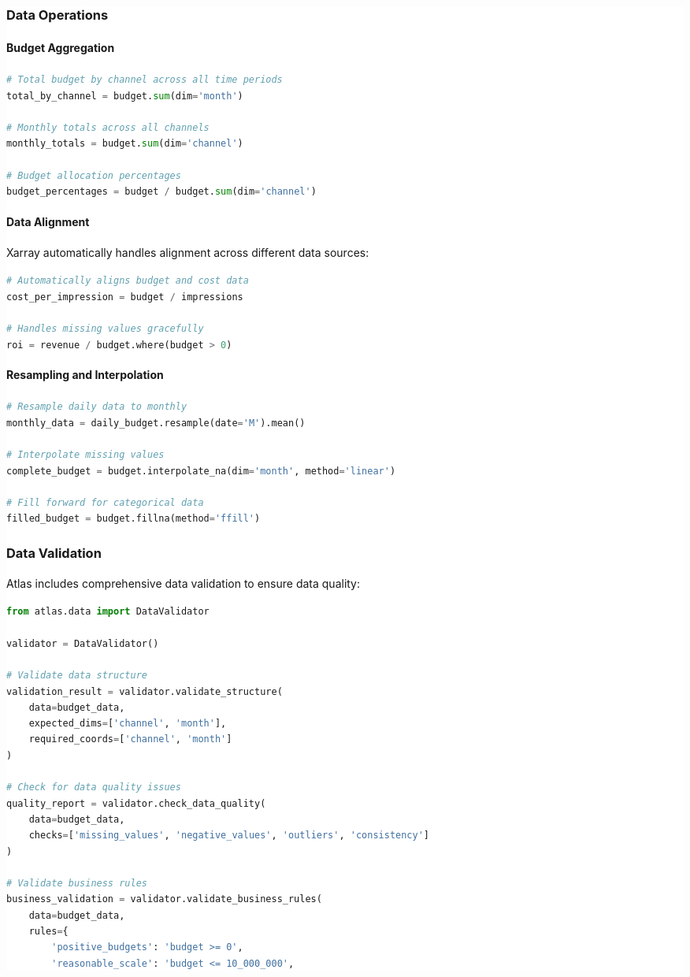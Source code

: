 ### Data Operations

#### **Budget Aggregation**
```python
# Total budget by channel across all time periods
total_by_channel = budget.sum(dim='month')

# Monthly totals across all channels
monthly_totals = budget.sum(dim='channel')

# Budget allocation percentages
budget_percentages = budget / budget.sum(dim='channel')
```

#### **Data Alignment**
Xarray automatically handles alignment across different data sources:

```python
# Automatically aligns budget and cost data
cost_per_impression = budget / impressions

# Handles missing values gracefully
roi = revenue / budget.where(budget > 0)
```

#### **Resampling and Interpolation**
```python
# Resample daily data to monthly
monthly_data = daily_budget.resample(date='M').mean()

# Interpolate missing values
complete_budget = budget.interpolate_na(dim='month', method='linear')

# Fill forward for categorical data
filled_budget = budget.fillna(method='ffill')
```

### Data Validation

Atlas includes comprehensive data validation to ensure data quality:

```python
from atlas.data import DataValidator

validator = DataValidator()

# Validate data structure
validation_result = validator.validate_structure(
    data=budget_data,
    expected_dims=['channel', 'month'],
    required_coords=['channel', 'month']
)

# Check for data quality issues
quality_report = validator.check_data_quality(
    data=budget_data,
    checks=['missing_values', 'negative_values', 'outliers', 'consistency']
)

# Validate business rules
business_validation = validator.validate_business_rules(
    data=budget_data,
    rules={
        'positive_budgets': 'budget >= 0',
        'reasonable_scale': 'budget <= 10_000_000',
```